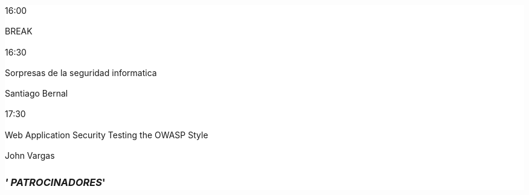 16:00

</td>

<td width="491">

BREAK

</td>

<td width="300">

</td>

</tr>

<tr>

<td width="100">

16:30

</td>

<td width="491">

Sorpresas de la seguridad informatica

</td>

<td width="300">

Santiago Bernal

</td>

</tr>

<tr>

<td width="100">

17:30

</td>

<td width="491">

Web Application Security Testing the OWASP Style

</td>

<td width="300">

John Vargas

</td>

</tr>

</table>



### *' PATROCINADORES*'
